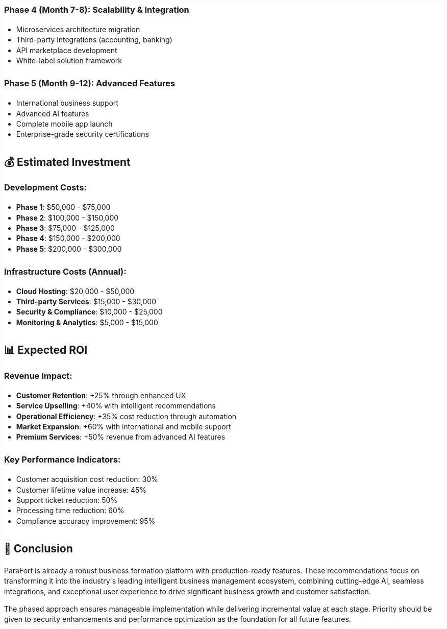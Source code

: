 ### Phase 4 (Month 7-8): Scalability & Integration
- Microservices architecture migration
- Third-party integrations (accounting, banking)
- API marketplace development
- White-label solution framework

### Phase 5 (Month 9-12): Advanced Features
- International business support
- Advanced AI features
- Complete mobile app launch
- Enterprise-grade security certifications

## 💰 Estimated Investment

### Development Costs:
- **Phase 1**: $50,000 - $75,000
- **Phase 2**: $100,000 - $150,000
- **Phase 3**: $75,000 - $125,000
- **Phase 4**: $150,000 - $200,000
- **Phase 5**: $200,000 - $300,000

### Infrastructure Costs (Annual):
- **Cloud Hosting**: $20,000 - $50,000
- **Third-party Services**: $15,000 - $30,000
- **Security & Compliance**: $10,000 - $25,000
- **Monitoring & Analytics**: $5,000 - $15,000

## 📊 Expected ROI

### Revenue Impact:
- **Customer Retention**: +25% through enhanced UX
- **Service Upselling**: +40% with intelligent recommendations
- **Operational Efficiency**: +35% cost reduction through automation
- **Market Expansion**: +60% with international and mobile support
- **Premium Services**: +50% revenue from advanced AI features

### Key Performance Indicators:
- Customer acquisition cost reduction: 30%
- Customer lifetime value increase: 45%
- Support ticket reduction: 50%
- Processing time reduction: 60%
- Compliance accuracy improvement: 95%

## 🎉 Conclusion

ParaFort is already a robust business formation platform with production-ready features. These recommendations focus on transforming it into the industry's leading intelligent business management ecosystem, combining cutting-edge AI, seamless integrations, and exceptional user experience to drive significant business growth and customer satisfaction.

The phased approach ensures manageable implementation while delivering incremental value at each stage. Priority should be given to security enhancements and performance optimization as the foundation for all future features.